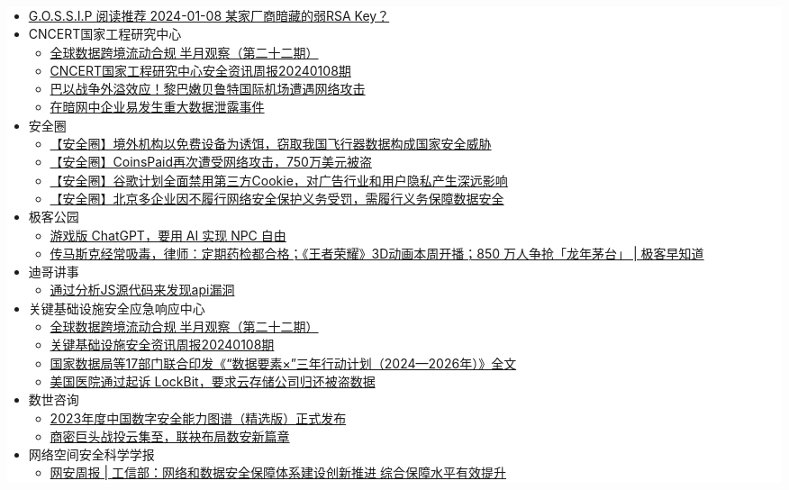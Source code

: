   - [G.O.S.S.I.P 阅读推荐 2024-01-08 某家厂商暗藏的弱RSA Key？](https://mp.weixin.qq.com/s?__biz=Mzg5ODUxMzg0Ng==&mid=2247497105&idx=1&sn=705c8988f35e2769b800da12144db671&chksm=c063db48f714525e13ff11a3d94ead931d22a18d07f81feaac424d3e2504674fea6a6db84290&scene=58&subscene=0#rd)
- CNCERT国家工程研究中心
  - [全球数据跨境流动合规 半月观察（第二十二期）](https://mp.weixin.qq.com/s?__biz=MzUzNDYxOTA1NA==&mid=2247542369&idx=1&sn=a96923507a65835a47785a07786ed9bc&chksm=fa9390a0cde419b6140588c4ce388b16cfffc2e183c2ce123d1bfdb940edb6b4e071395bb7bb&scene=58&subscene=0#rd)
  - [CNCERT国家工程研究中心安全资讯周报20240108期](https://mp.weixin.qq.com/s?__biz=MzUzNDYxOTA1NA==&mid=2247542369&idx=2&sn=6abd855d5cad8ddac7bf5822e290999b&chksm=fa9390a0cde419b67755b4b5a790c0f7799adcf7965efd8de5993c1b28d4c47fc83ab2e5472b&scene=58&subscene=0#rd)
  - [巴以战争外溢效应！黎巴嫩贝鲁特国际机场遭遇网络攻击](https://mp.weixin.qq.com/s?__biz=MzUzNDYxOTA1NA==&mid=2247542369&idx=3&sn=e4491f44381f31981e90d7aad477a2cd&chksm=fa9390a0cde419b6953e8204fe5392ab5796fddcf4c6bf329c8f3c2bc390569aab15908ee13b&scene=58&subscene=0#rd)
  - [在暗网中企业易发生重大数据泄露事件](https://mp.weixin.qq.com/s?__biz=MzUzNDYxOTA1NA==&mid=2247542369&idx=4&sn=cf3b8a9b9d89bcc82a0aab8c07acb92c&chksm=fa9390a0cde419b6a570dd7cef928e94ed71ea478f1280d068bee172d38642d503d4ab17a563&scene=58&subscene=0#rd)
- 安全圈
  - [【安全圈】境外机构以免费设备为诱饵，窃取我国飞行器数据构成国家安全威胁](https://mp.weixin.qq.com/s?__biz=MzIzMzE4NDU1OQ==&mid=2652051801&idx=1&sn=b519a4380fff188d36aa44481c307b76&chksm=f36e3519c419bc0f692eb7f124c845fee5916daca4079326128e3728171acb0cb3db342044cf&scene=58&subscene=0#rd)
  - [【安全圈】​CoinsPaid再次遭受网络攻击，750万美元被盗](https://mp.weixin.qq.com/s?__biz=MzIzMzE4NDU1OQ==&mid=2652051801&idx=2&sn=ec7c18dbb3c71333b82f2b5f5fb31bb6&chksm=f36e3519c419bc0f4b736de8d8ee398add12cf0d0cf7bbd5c760d05eb77079925225a7b3c915&scene=58&subscene=0#rd)
  - [【安全圈】谷歌计划全面禁用第三方Cookie，对广告行业和用户隐私产生深远影响](https://mp.weixin.qq.com/s?__biz=MzIzMzE4NDU1OQ==&mid=2652051801&idx=3&sn=cb11fd64e8303eb4feda4527abbb22cb&chksm=f36e3519c419bc0f9fabdeaa78a0a4439f712e36a3ba584c65a9efc26eb7b86c175e3b4a8a9a&scene=58&subscene=0#rd)
  - [【安全圈】北京多企业因不履行网络安全保护义务受罚，需履行义务保障数据安全](https://mp.weixin.qq.com/s?__biz=MzIzMzE4NDU1OQ==&mid=2652051801&idx=4&sn=371bcfc6e50b180869e4b2497d457090&chksm=f36e3519c419bc0fc5c4dc05da95655522c918a11db511816bfd7ae751c169083905d38ccfad&scene=58&subscene=0#rd)
- 极客公园
  - [游戏版 ChatGPT，要用 AI 实现 NPC 自由](https://mp.weixin.qq.com/s?__biz=MTMwNDMwODQ0MQ==&mid=2653030471&idx=1&sn=1cfbf35f4fbd2ef69ce4a1b25214be61&chksm=7e5775f14920fce77ddc96fe18ca7aaa63e051eb596ce80dad720ca3a1c47d2dbc3d419f94ba&scene=58&subscene=0#rd)
  - [传马斯克经常吸毒，律师：定期药检都合格；《王者荣耀》3D动画本周开播；850 万人争抢「龙年茅台」 | 极客早知道](https://mp.weixin.qq.com/s?__biz=MTMwNDMwODQ0MQ==&mid=2653030457&idx=1&sn=36584d325aa7c11d27122a06946d24b7&chksm=7e57758f4920fc9911a685557f8037de81d9803d78183dde5a49d476d9a5438c9cbcbd471878&scene=58&subscene=0#rd)
- 迪哥讲事
  - [通过分析JS源代码来发现api漏洞](https://mp.weixin.qq.com/s?__biz=MzIzMTIzNTM0MA==&mid=2247493274&idx=1&sn=ab53c2f11086544cc69375f7b406f493&chksm=e8a5ecf9dfd265ef0b534cb70328169f53c95cd7a6f3ebaa86cd51a3df0558f124abec7a6829&scene=58&subscene=0#rd)
- 关键基础设施安全应急响应中心
  - [全球数据跨境流动合规 半月观察（第二十二期）](https://mp.weixin.qq.com/s?__biz=MzkyMzAwMDEyNg==&mid=2247541781&idx=1&sn=3bc7d022de58e3bb96235a50f2f94ad7&chksm=c1e9a844f69e2152d8b335d4c20ac0a39f8e464352a14c874aac5c3c12efa06e3bb881ef6936&scene=58&subscene=0#rd)
  - [关键基础设施安全资讯周报20240108期](https://mp.weixin.qq.com/s?__biz=MzkyMzAwMDEyNg==&mid=2247541781&idx=2&sn=7bd531026c38df2f174e4ff91a982942&chksm=c1e9a844f69e2152c9e2698a918f3774391333e6fce3f1329cee8cb2134ea48898b21bbec0dc&scene=58&subscene=0#rd)
  - [国家数据局等17部门联合印发《“数据要素×”三年行动计划（2024—2026年）》全文](https://mp.weixin.qq.com/s?__biz=MzkyMzAwMDEyNg==&mid=2247541781&idx=3&sn=4e622a6a7902c10ae564bab77c48648f&chksm=c1e9a844f69e2152d549303331204f0eb32b61aa10b402348af54ab4fd725269888888405d63&scene=58&subscene=0#rd)
  - [美国医院通过起诉 LockBit，要求云存储公司归还被盗数据](https://mp.weixin.qq.com/s?__biz=MzkyMzAwMDEyNg==&mid=2247541781&idx=4&sn=ea8ec71ea7ea5218cabda8e94474b365&chksm=c1e9a844f69e2152c7dfe77ef3f591ba717c4b8fdb07772990dc083426425c75aa5677708f22&scene=58&subscene=0#rd)
- 数世咨询
  - [2023年度中国数字安全能力图谱（精选版）正式发布](https://mp.weixin.qq.com/s?__biz=MzkxNzA3MTgyNg==&mid=2247507617&idx=1&sn=2ba4f7aa8a5f5f269bbea5527b5aa56f&chksm=c144ac1cf633250acb930d6a01c45dfb949c40ddd5f57356b5c071f36b2b8a665d21ebeb466a&scene=58&subscene=0#rd)
  - [商密巨头战投云集至，联袂布局数安新篇章](https://mp.weixin.qq.com/s?__biz=MzkxNzA3MTgyNg==&mid=2247507617&idx=3&sn=db376f3cf0420fdc3ed7c4df0f27ac29&chksm=c144ac1cf633250aecc43e3511d6609a4d627074edfbf68bdce5e296b0f618d3198ad8d35556&scene=58&subscene=0#rd)
- 网络空间安全科学学报
  - [网安周报 | 工信部：网络和数据安全保障体系建设创新推进 综合保障水平有效提升](https://mp.weixin.qq.com/s?__biz=MzI0NjU2NDMwNQ==&mid=2247496901&idx=1&sn=20f62ef1175cf1200cd5e941f4c39564&chksm=e9bfe07bdec8696d40f7cb39d3484b0a58a080e944fd87502a8593fb12e17da761d648060518&scene=58&subscene=0#rd)